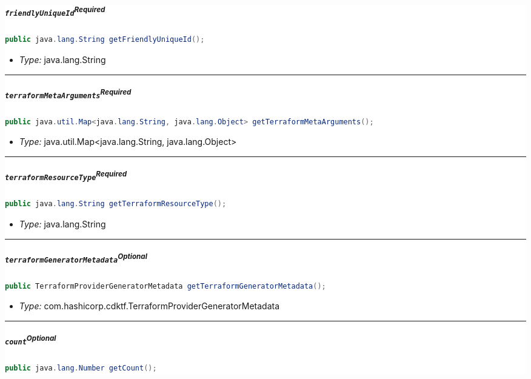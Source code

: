 ##### `friendlyUniqueId`<sup>Required</sup> <a name="friendlyUniqueId" id="@skeptools/provider-slack.dataSlackConversation.DataSlackConversation.property.friendlyUniqueId"></a>

```java
public java.lang.String getFriendlyUniqueId();
```

- *Type:* java.lang.String

---

##### `terraformMetaArguments`<sup>Required</sup> <a name="terraformMetaArguments" id="@skeptools/provider-slack.dataSlackConversation.DataSlackConversation.property.terraformMetaArguments"></a>

```java
public java.util.Map<java.lang.String, java.lang.Object> getTerraformMetaArguments();
```

- *Type:* java.util.Map<java.lang.String, java.lang.Object>

---

##### `terraformResourceType`<sup>Required</sup> <a name="terraformResourceType" id="@skeptools/provider-slack.dataSlackConversation.DataSlackConversation.property.terraformResourceType"></a>

```java
public java.lang.String getTerraformResourceType();
```

- *Type:* java.lang.String

---

##### `terraformGeneratorMetadata`<sup>Optional</sup> <a name="terraformGeneratorMetadata" id="@skeptools/provider-slack.dataSlackConversation.DataSlackConversation.property.terraformGeneratorMetadata"></a>

```java
public TerraformProviderGeneratorMetadata getTerraformGeneratorMetadata();
```

- *Type:* com.hashicorp.cdktf.TerraformProviderGeneratorMetadata

---

##### `count`<sup>Optional</sup> <a name="count" id="@skeptools/provider-slack.dataSlackConversation.DataSlackConversation.property.count"></a>

```java
public java.lang.Number getCount();
```
